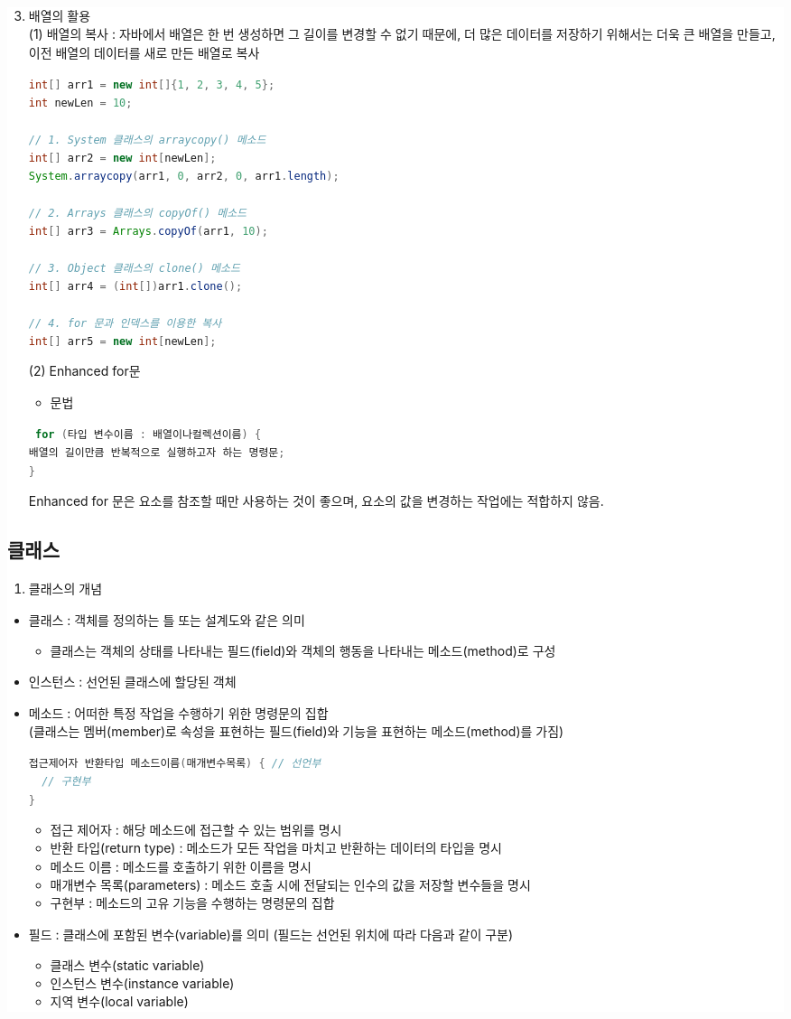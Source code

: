 3. 배열의 활용  
   (1) 배열의 복사 : 자바에서 배열은 한 번 생성하면 그 길이를 변경할 수 없기 때문에,
        더 많은 데이터를 저장하기 위해서는 더욱 큰 배열을 만들고, 이전 배열의 데이터를 새로 만든 배열로 복사
    ```java
    int[] arr1 = new int[]{1, 2, 3, 4, 5};
    int newLen = 10;

    // 1. System 클래스의 arraycopy() 메소드
    int[] arr2 = new int[newLen];
    System.arraycopy(arr1, 0, arr2, 0, arr1.length);

    // 2. Arrays 클래스의 copyOf() 메소드
    int[] arr3 = Arrays.copyOf(arr1, 10);

    // 3. Object 클래스의 clone() 메소드
    int[] arr4 = (int[])arr1.clone();

    // 4. for 문과 인덱스를 이용한 복사
    int[] arr5 = new int[newLen];
    ```
   
    (2) Enhanced for문
     * 문법
    ```java
     for (타입 변수이름 : 배열이나컬렉션이름) {
    배열의 길이만큼 반복적으로 실행하고자 하는 명령문;
    }
    ```
   Enhanced for 문은 요소를 참조할 때만 사용하는 것이 좋으며, 요소의 값을 변경하는 작업에는 적합하지 않음.

## 클래스
1. 클래스의 개념
* 클래스 : 객체를 정의하는 틀 또는 설계도와 같은 의미
    * 클래스는 객체의 상태를 나타내는 필드(field)와 객체의 행동을 나타내는 메소드(method)로 구성
    
* 인스턴스 : 선언된 클래스에 할당된 객체

* 메소드 : 어떠한 특정 작업을 수행하기 위한 명령문의 집합  
  (클래스는 멤버(member)로 속성을 표현하는 필드(field)와 기능을 표현하는 메소드(method)를 가짐)
  ```java
  접근제어자 반환타입 메소드이름(매개변수목록) { // 선언부
    // 구현부
  }
  ```
  * 접근 제어자 : 해당 메소드에 접근할 수 있는 범위를 명시  
  * 반환 타입(return type) : 메소드가 모든 작업을 마치고 반환하는 데이터의 타입을 명시
  * 메소드 이름 : 메소드를 호출하기 위한 이름을 명시  
  * 매개변수 목록(parameters) : 메소드 호출 시에 전달되는 인수의 값을 저장할 변수들을 명시  
  * 구현부 : 메소드의 고유 기능을 수행하는 명령문의 집합
    
* 필드 : 클래스에 포함된 변수(variable)를 의미
  (필드는 선언된 위치에 따라 다음과 같이 구분)
  * 클래스 변수(static variable)
  * 인스턴스 변수(instance variable)  
  * 지역 변수(local variable)  
    